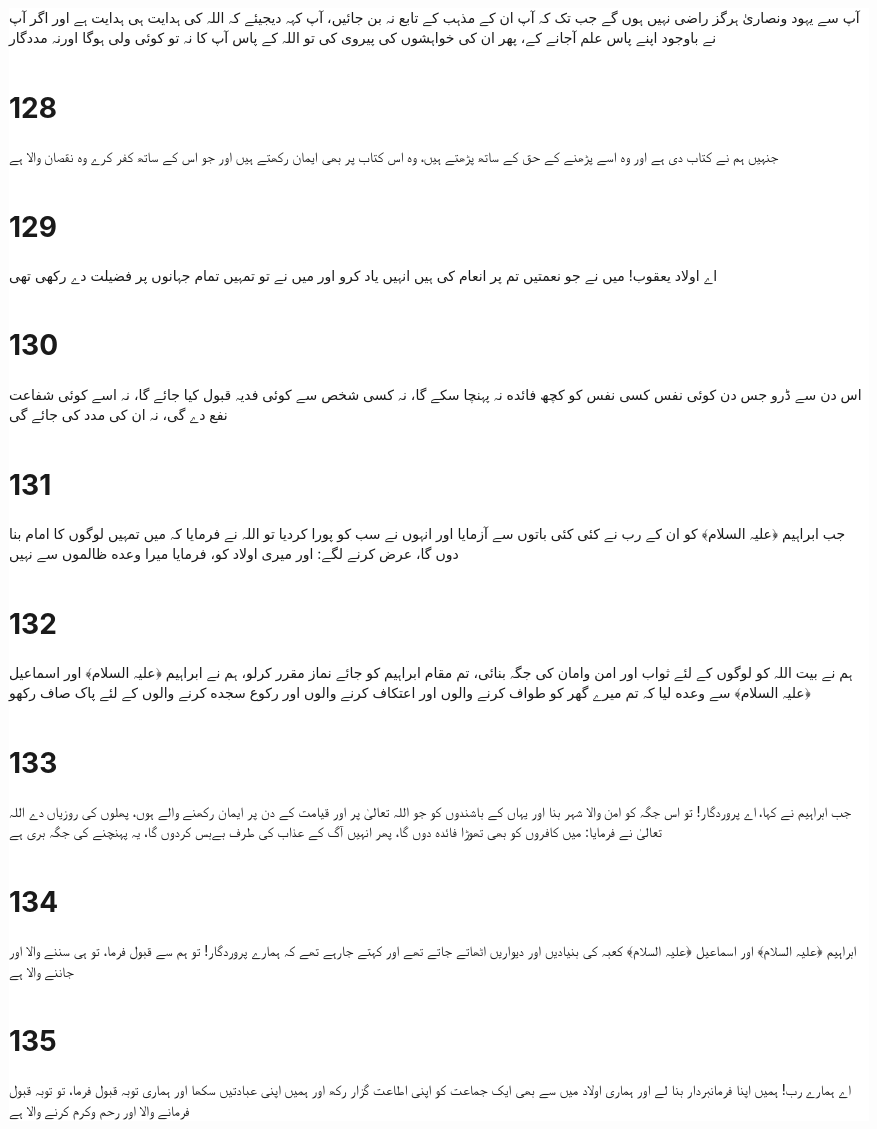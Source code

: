 آپ سے یہود ونصاریٰ ہرگز راضی نہیں ہوں گے جب تک کہ آپ ان کے مذہب کے تابع نہ بن جائیں، آپ کہہ دیجیئے کہ اللہ کی ہدایت ہی ہدایت ہے اور اگر آپ نے باوجود اپنے پاس علم آجانے کے، پھر ان کی خواہشوں کی پیروی کی تو اللہ کے پاس آپ کا نہ تو کوئی ولی ہوگا اورنہ مددگار

# 128

جنہیں ہم نے کتاب دی ہے اور وه اسے پڑھنے کے حق کے ساتھ پڑھتے ہیں، وه اس کتاب پر بھی ایمان رکھتے ہیں اور جو اس کے ساتھ کفر کرے وه نقصان والا ہے

# 129

اے اولاد یعقوب! میں نے جو نعمتیں تم پر انعام کی ہیں انہیں یاد کرو اور میں نے تو تمہیں تمام جہانوں پر فضیلت دے رکھی تھی

# 130

اس دن سے ڈرو جس دن کوئی نفس کسی نفس کو کچھ فائده نہ پہنچا سکے گا، نہ کسی شخص سے کوئی فدیہ قبول کیا جائے گا، نہ اسے کوئی شفاعت نفع دے گی، نہ ان کی مدد کی جائے گی

# 131

جب ابراہیم ﴿علیہ السلام﴾ کو ان کے رب نے کئی کئی باتوں سے آزمایا اور انہوں نے سب کو پورا کردیا تو اللہ نے فرمایا کہ میں تمہیں لوگوں کا امام بنا دوں گا، عرض کرنے لگے: اور میری اولاد کو، فرمایا میرا وعده ظالموں سے نہیں

# 132

ہم نے بیت اللہ کو لوگوں کے لئے ثواب اور امن وامان کی جگہ بنائی، تم مقام ابراہیم کو جائے نماز مقرر کرلو، ہم نے ابراہیم ﴿علیہ السلام﴾ اور اسماعیل ﴿علیہ السلام﴾ سے وعده لیا کہ تم میرے گھر کو طواف کرنے والوں اور اعتکاف کرنے والوں اور رکوع سجده کرنے والوں کے لئے پاک صاف رکھو

# 133

جب ابراہیم نے کہا، اے پروردگار! تو اس جگہ کو امن والا شہر بنا اور یہاں کے باشندوں کو جو اللہ تعالیٰ پر اور قیامت کے دن پر ایمان رکھنے والے ہوں، پھلوں کی روزیاں دے اللہ تعالیٰ نے فرمایا: میں کافروں کو بھی تھوڑا فائده دوں گا، پھر انہیں آگ کے عذاب کی طرف بےبس کردوں گا، یہ پہنچنے کی جگہ بری ہے

# 134

ابراہیم ﴿علیہ السلام﴾ اور اسماعیل ﴿علیہ السلام﴾ کعبہ کی بنیادیں اور دیواریں اٹھاتے جاتے تھے اور کہتے جارہے تھے کہ ہمارے پروردگار! تو ہم سے قبول فرما، تو ہی سننے والا اور جاننے والا ہے

# 135

اے ہمارے رب! ہمیں اپنا فرمانبردار بنا لے اور ہماری اولاد میں سے بھی ایک جماعت کو اپنی اطاعت گزار رکھ اور ہمیں اپنی عبادتیں سکھا اور ہماری توبہ قبول فرما، تو توبہ قبول فرمانے والا اور رحم وکرم کرنے والا ہے
